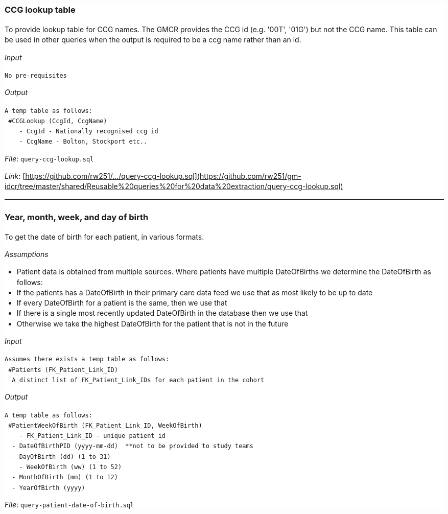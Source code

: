 ### CCG lookup table
To provide lookup table for CCG names. The GMCR provides the CCG id (e.g. '00T', '01G') but not the CCG name. This table can be used in other queries when the output is required to be a ccg name rather than an id.

_Input_
```
No pre-requisites
```

_Output_
```
A temp table as follows:
 #CCGLookup (CcgId, CcgName)
 	- CcgId - Nationally recognised ccg id
	- CcgName - Bolton, Stockport etc..
```
_File_: `query-ccg-lookup.sql`

_Link_: [https://github.com/rw251/.../query-ccg-lookup.sql](https://github.com/rw251/gm-idcr/tree/master/shared/Reusable%20queries%20for%20data%20extraction/query-ccg-lookup.sql)

---
### Year, month, week, and day of birth
To get the date of birth for each patient, in various formats.

_Assumptions_

- Patient data is obtained from multiple sources. Where patients have multiple DateOfBirths we determine the DateOfBirth as follows:
- If the patients has a DateOfBirth in their primary care data feed we use that as most likely to be up to date
- If every DateOfBirth for a patient is the same, then we use that
- If there is a single most recently updated DateOfBirth in the database then we use that
- Otherwise we take the highest DateOfBirth for the patient that is not in the future

_Input_
```
Assumes there exists a temp table as follows:
 #Patients (FK_Patient_Link_ID)
  A distinct list of FK_Patient_Link_IDs for each patient in the cohort
```

_Output_
```
A temp table as follows:
 #PatientWeekOfBirth (FK_Patient_Link_ID, WeekOfBirth)
 	- FK_Patient_Link_ID - unique patient id
  - DateOfBirthPID (yyyy-mm-dd)  **not to be provided to study teams
  - DayOfBirth (dd) (1 to 31)
	- WeekOfBirth (ww) (1 to 52)
  - MonthOfBirth (mm) (1 to 12)
  - YearOfBirth (yyyy)
```
_File_: `query-patient-date-of-birth.sql`
